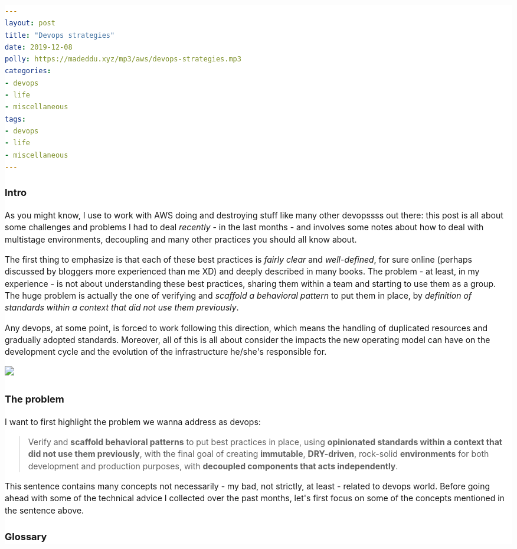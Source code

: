 ```yaml
---
layout: post
title: "Devops strategies"
date: 2019-12-08
polly: https://madeddu.xyz/mp3/aws/devops-strategies.mp3
categories:
- devops
- life
- miscellaneous
tags:
- devops
- life
- miscellaneous
---
```


### Intro

As you might know, I use to work with AWS doing and destroying stuff like many other devopssss out there: this post is all about some challenges and problems I had to deal *recently* - in the last months - and involves some notes about how to deal with multistage environments, decoupling and many other practices you should all know about.

The first thing to emphasize is that each of these best practices is *fairly clear* and *well-defined*, for sure online (perhaps discussed by bloggers more experienced than me XD) and deeply described in many books. The problem - at least, in my experience - is not about understanding these best practices, sharing them within a team and starting to use them as a group. The huge problem is actually the one of verifying and *scaffold a behavioral pattern* to put them in place, by *definition of standards within a context that did not use them previously*.

Any devops, at some point, is forced to work following this direction, which means the handling of duplicated resources and gradually adopted standards. Moreover, all of this is all about consider the impacts the new operating model can have on the development cycle and the evolution of the infrastructure he/she's responsible for.

<div class="img_container"><img src="https://i.imgur.com/4Chy2mo.png"/></div>

### The problem

I want to first highlight the problem we wanna address as devops:

> Verify and **scaffold behavioral patterns** to put best practices in place, using **opinionated standards within a context that did not use them previously**, with the final goal of creating **immutable**, **DRY-driven**, rock-solid **environments** for both development and production purposes, with **decoupled components that acts independently**.

This sentence contains many concepts not necessarily - my bad, not strictly, at least - related to devops world. Before going ahead with some of the technical advice I collected over the past months, let's first focus on some of the concepts mentioned in the sentence above.

### Glossary
